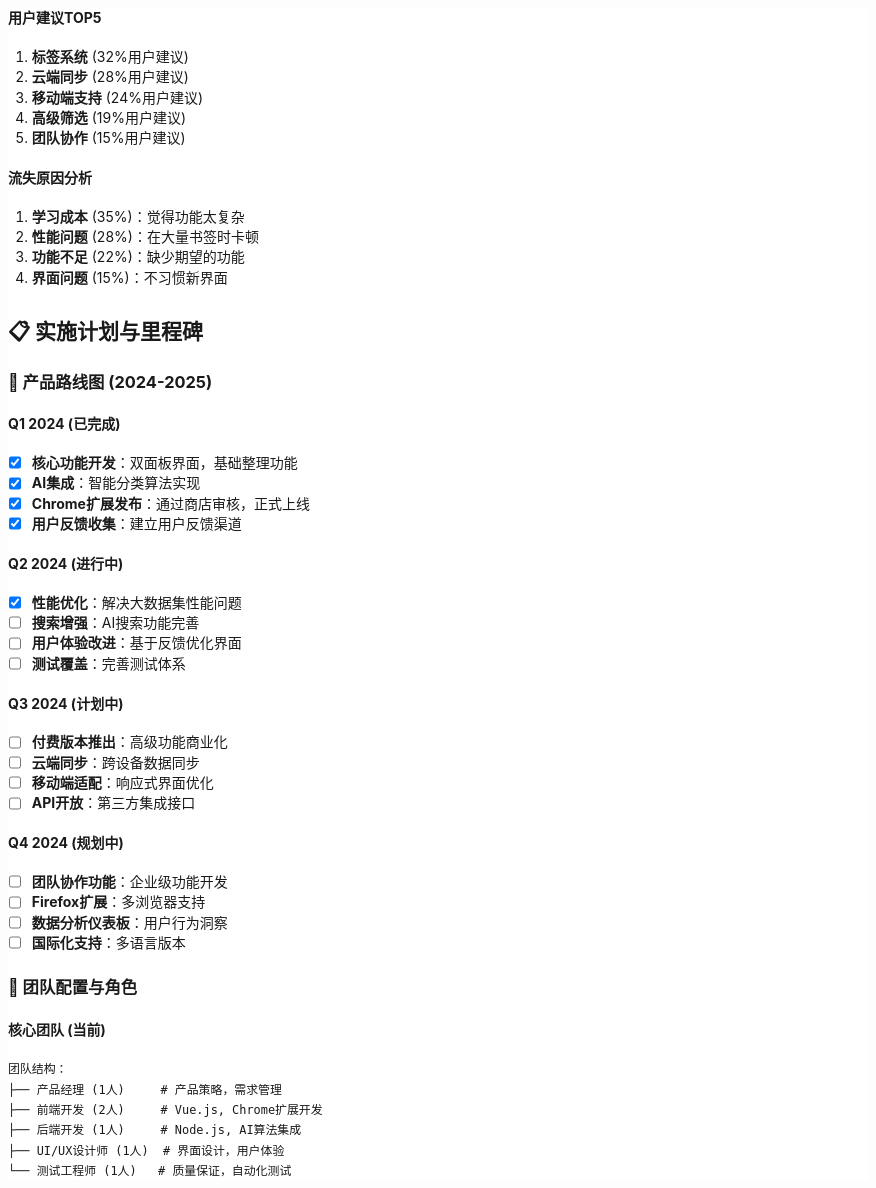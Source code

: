 #### 用户建议TOP5
1. **标签系统** (32%用户建议)
2. **云端同步** (28%用户建议)  
3. **移动端支持** (24%用户建议)
4. **高级筛选** (19%用户建议)
5. **团队协作** (15%用户建议)

#### 流失原因分析
1. **学习成本** (35%)：觉得功能太复杂
2. **性能问题** (28%)：在大量书签时卡顿
3. **功能不足** (22%)：缺少期望的功能
4. **界面问题** (15%)：不习惯新界面

## 📋 实施计划与里程碑

### 🎯 产品路线图 (2024-2025)

#### Q1 2024 (已完成)
- [x] **核心功能开发**：双面板界面，基础整理功能
- [x] **AI集成**：智能分类算法实现
- [x] **Chrome扩展发布**：通过商店审核，正式上线
- [x] **用户反馈收集**：建立用户反馈渠道

#### Q2 2024 (进行中)
- [x] **性能优化**：解决大数据集性能问题
- [ ] **搜索增强**：AI搜索功能完善
- [ ] **用户体验改进**：基于反馈优化界面
- [ ] **测试覆盖**：完善测试体系

#### Q3 2024 (计划中)
- [ ] **付费版本推出**：高级功能商业化
- [ ] **云端同步**：跨设备数据同步
- [ ] **移动端适配**：响应式界面优化
- [ ] **API开放**：第三方集成接口

#### Q4 2024 (规划中)
- [ ] **团队协作功能**：企业级功能开发
- [ ] **Firefox扩展**：多浏览器支持
- [ ] **数据分析仪表板**：用户行为洞察
- [ ] **国际化支持**：多语言版本

### 👥 团队配置与角色

#### 核心团队 (当前)
```
团队结构：
├── 产品经理 (1人)     # 产品策略，需求管理
├── 前端开发 (2人)     # Vue.js, Chrome扩展开发  
├── 后端开发 (1人)     # Node.js, AI算法集成
├── UI/UX设计师 (1人)  # 界面设计，用户体验
└── 测试工程师 (1人)   # 质量保证，自动化测试
```

